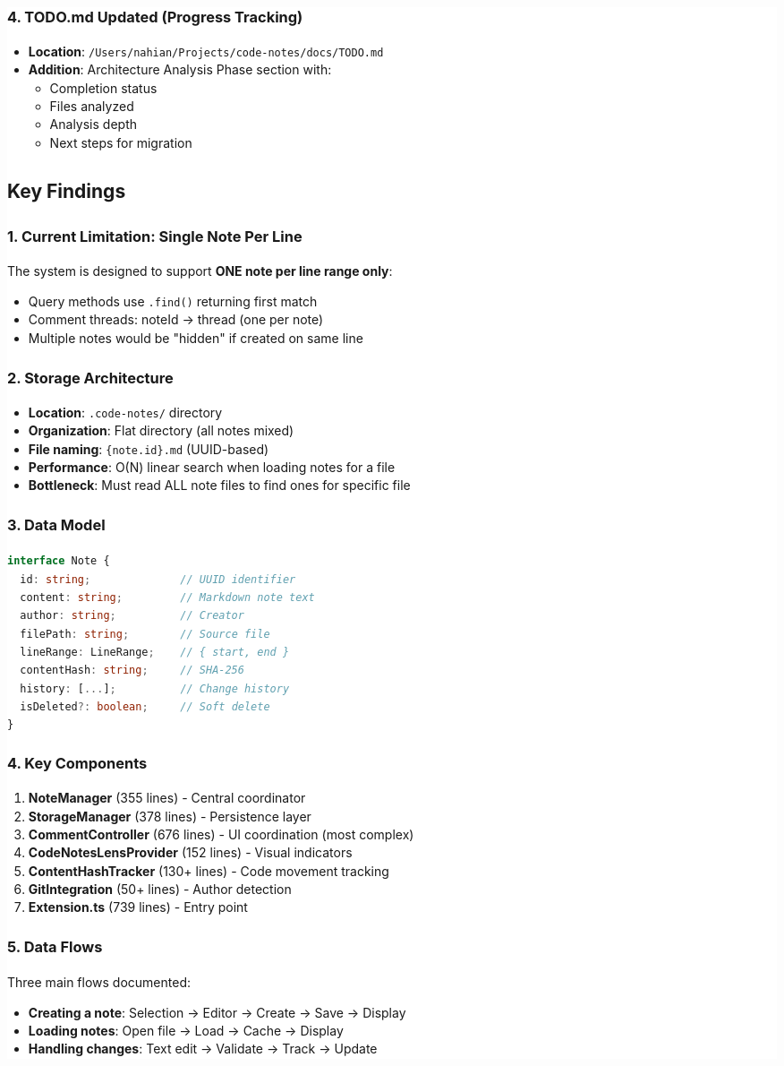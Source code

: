 ### 4. **TODO.md Updated** (Progress Tracking)
- **Location**: `/Users/nahian/Projects/code-notes/docs/TODO.md`
- **Addition**: Architecture Analysis Phase section with:
  - Completion status
  - Files analyzed
  - Analysis depth
  - Next steps for migration

## Key Findings

### 1. Current Limitation: Single Note Per Line
The system is designed to support **ONE note per line range only**:
- Query methods use `.find()` returning first match
- Comment threads: noteId → thread (one per note)
- Multiple notes would be "hidden" if created on same line

### 2. Storage Architecture
- **Location**: `.code-notes/` directory
- **Organization**: Flat directory (all notes mixed)
- **File naming**: `{note.id}.md` (UUID-based)
- **Performance**: O(N) linear search when loading notes for a file
- **Bottleneck**: Must read ALL note files to find ones for specific file

### 3. Data Model
```typescript
interface Note {
  id: string;              // UUID identifier
  content: string;         // Markdown note text
  author: string;          // Creator
  filePath: string;        // Source file
  lineRange: LineRange;    // { start, end }
  contentHash: string;     // SHA-256
  history: [...];          // Change history
  isDeleted?: boolean;     // Soft delete
}
```

### 4. Key Components
1. **NoteManager** (355 lines) - Central coordinator
2. **StorageManager** (378 lines) - Persistence layer
3. **CommentController** (676 lines) - UI coordination (most complex)
4. **CodeNotesLensProvider** (152 lines) - Visual indicators
5. **ContentHashTracker** (130+ lines) - Code movement tracking
6. **GitIntegration** (50+ lines) - Author detection
7. **Extension.ts** (739 lines) - Entry point

### 5. Data Flows
Three main flows documented:
- **Creating a note**: Selection → Editor → Create → Save → Display
- **Loading notes**: Open file → Load → Cache → Display
- **Handling changes**: Text edit → Validate → Track → Update
